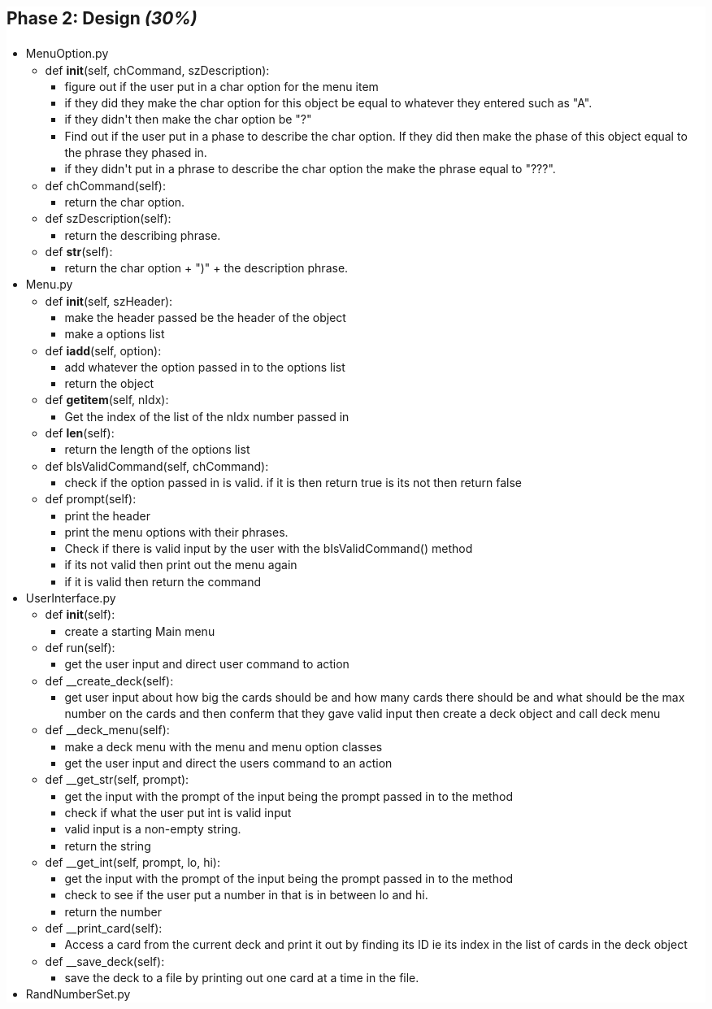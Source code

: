 ## Phase 2: Design *(30%)*

* MenuOption.py
  * def __init__(self, chCommand, szDescription):
    * figure out if the user put in a char option for the menu item
    * if they did they make the char option for this object be equal to whatever they entered such as "A".
    * if they didn't then make the char option be "?"
    * Find out if the user put in a phase to describe the char option. If they did then make the phase of this object equal to the phrase they phased in.
    * if they didn't put in a phrase to describe the char option the make the phrase equal to "???".
  * def chCommand(self):  
    * return the char option.
  * def szDescription(self):
    * return the describing phrase.
  * def __str__(self): 
    * return the char option + ")" + the description phrase.
* Menu.py
  * def __init__(self, szHeader):
    * make the header passed be the header of the object
    * make a options list
  * def __iadd__(self, option):
    * add whatever the option passed in to the options list
    * return the object
  * def __getitem__(self, nIdx):
    * Get the index of the list of the nIdx number passed in
  * def __len__(self):  
    * return the length of the options list
  * def bIsValidCommand(self, chCommand): 
    * check if the option passed in is valid. if it is then return true is its not then return false
  * def prompt(self):
    * print the header 
    * print the menu options with their phrases.
    * Check if there is valid input by the user with the bIsValidCommand() method
    * if its not valid then print out the menu again
    * if it is valid then return the command
* UserInterface.py
  * def __init__(self):  
    * create a starting Main menu
  * def run(self):
    * get the user input and direct user command to action
  * def __create_deck(self): 
    * get user input about how big the cards should be and how many cards there should be and what should be the max number on the cards and then conferm that they gave valid input then create a deck object and call deck menu
  * def __deck_menu(self):  	
    * make a deck menu with the menu and menu option classes
    * get the user input and direct the users command to an action
  * def __get_str(self, prompt):
    * get the input with the prompt of the input being the prompt passed in to the method
    * check if what the user put int is valid input
    * valid input is a non-empty string. 
    * return the string
  * def __get_int(self, prompt, lo, hi):  
    * get the input with the prompt of the input being the prompt passed in to the method
    * check to see if the user put a number in that is in between lo and hi.
    * return the number
  * def __print_card(self): 
    * Access a card from the current deck and print it out by finding its ID ie its index in the list of cards in the deck object
  * def __save_deck(self):
    * save the deck to a file by printing out one card at a time in the file.
* RandNumberSet.py